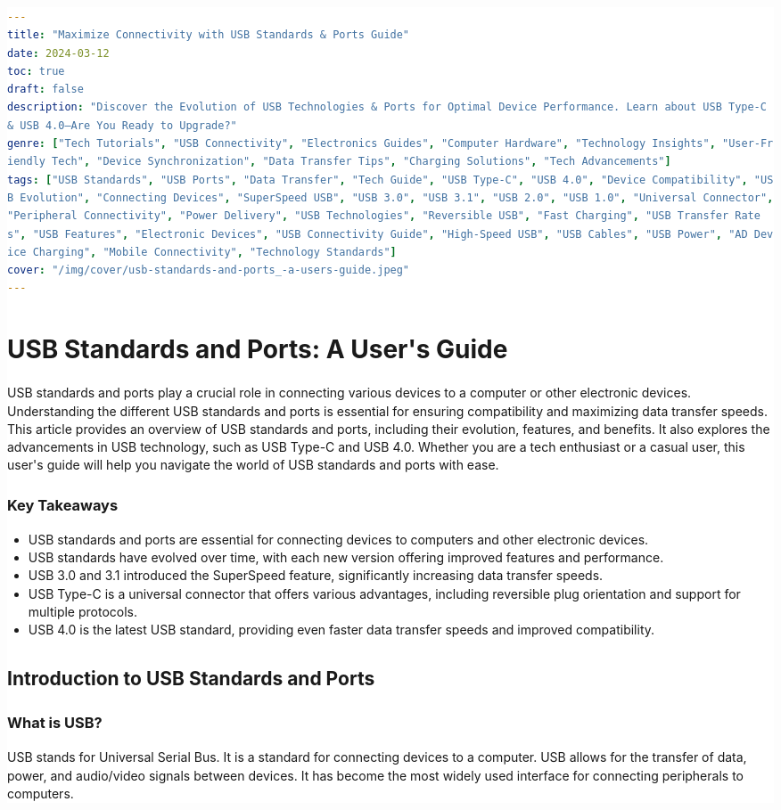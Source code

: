 ```yaml
---
title: "Maximize Connectivity with USB Standards & Ports Guide"
date: 2024-03-12
toc: true
draft: false
description: "Discover the Evolution of USB Technologies & Ports for Optimal Device Performance. Learn about USB Type-C & USB 4.0—Are You Ready to Upgrade?"
genre: ["Tech Tutorials", "USB Connectivity", "Electronics Guides", "Computer Hardware", "Technology Insights", "User-Friendly Tech", "Device Synchronization", "Data Transfer Tips", "Charging Solutions", "Tech Advancements"]
tags: ["USB Standards", "USB Ports", "Data Transfer", "Tech Guide", "USB Type-C", "USB 4.0", "Device Compatibility", "USB Evolution", "Connecting Devices", "SuperSpeed USB", "USB 3.0", "USB 3.1", "USB 2.0", "USB 1.0", "Universal Connector", "Peripheral Connectivity", "Power Delivery", "USB Technologies", "Reversible USB", "Fast Charging", "USB Transfer Rates", "USB Features", "Electronic Devices", "USB Connectivity Guide", "High-Speed USB", "USB Cables", "USB Power", "AD Device Charging", "Mobile Connectivity", "Technology Standards"]
cover: "/img/cover/usb-standards-and-ports_-a-users-guide.jpeg"
---
```


USB Standards and Ports: A User's Guide
=======================================

USB standards and ports play a crucial role in connecting various devices to a computer or other electronic devices. Understanding the different USB standards and ports is essential for ensuring compatibility and maximizing data transfer speeds. This article provides an overview of USB standards and ports, including their evolution, features, and benefits. It also explores the advancements in USB technology, such as USB Type-C and USB 4.0. Whether you are a tech enthusiast or a casual user, this user's guide will help you navigate the world of USB standards and ports with ease.

### Key Takeaways

*   USB standards and ports are essential for connecting devices to computers and other electronic devices.
*   USB standards have evolved over time, with each new version offering improved features and performance.
*   USB 3.0 and 3.1 introduced the SuperSpeed feature, significantly increasing data transfer speeds.
*   USB Type-C is a universal connector that offers various advantages, including reversible plug orientation and support for multiple protocols.
*   USB 4.0 is the latest USB standard, providing even faster data transfer speeds and improved compatibility.

Introduction to USB Standards and Ports
---------------------------------------

### What is USB?

USB stands for Universal Serial Bus. It is a standard for connecting devices to a computer. USB allows for the transfer of data, power, and audio/video signals between devices. It has become the most widely used interface for connecting peripherals to computers.
